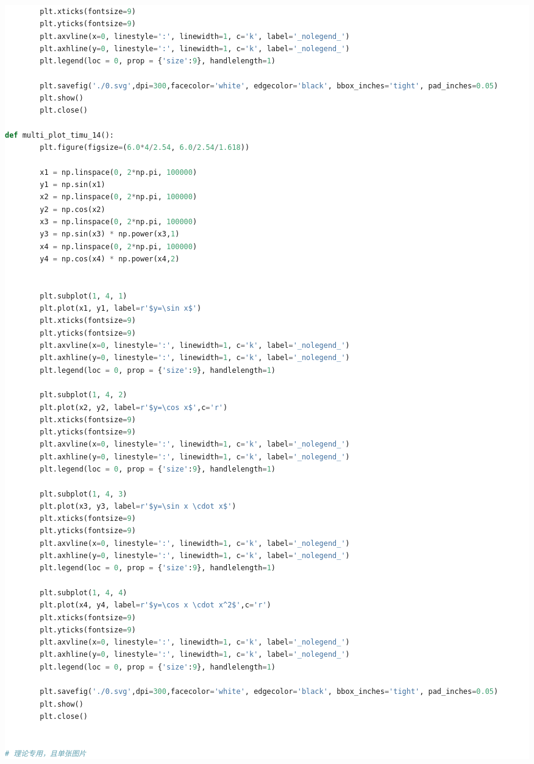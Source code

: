 ```python
        plt.xticks(fontsize=9)
        plt.yticks(fontsize=9)
        plt.axvline(x=0, linestyle=':', linewidth=1, c='k', label='_nolegend_')
        plt.axhline(y=0, linestyle=':', linewidth=1, c='k', label='_nolegend_')
        plt.legend(loc = 0, prop = {'size':9}, handlelength=1)

        plt.savefig('./0.svg',dpi=300,facecolor='white', edgecolor='black', bbox_inches='tight', pad_inches=0.05)
        plt.show()
        plt.close()

def multi_plot_timu_14():
        plt.figure(figsize=(6.0*4/2.54, 6.0/2.54/1.618))

        x1 = np.linspace(0, 2*np.pi, 100000)
        y1 = np.sin(x1)
        x2 = np.linspace(0, 2*np.pi, 100000)
        y2 = np.cos(x2)
        x3 = np.linspace(0, 2*np.pi, 100000)
        y3 = np.sin(x3) * np.power(x3,1)
        x4 = np.linspace(0, 2*np.pi, 100000)
        y4 = np.cos(x4) * np.power(x4,2)


        plt.subplot(1, 4, 1)
        plt.plot(x1, y1, label=r'$y=\sin x$')
        plt.xticks(fontsize=9)
        plt.yticks(fontsize=9)
        plt.axvline(x=0, linestyle=':', linewidth=1, c='k', label='_nolegend_')
        plt.axhline(y=0, linestyle=':', linewidth=1, c='k', label='_nolegend_')
        plt.legend(loc = 0, prop = {'size':9}, handlelength=1)

        plt.subplot(1, 4, 2)
        plt.plot(x2, y2, label=r'$y=\cos x$',c='r')
        plt.xticks(fontsize=9)
        plt.yticks(fontsize=9)
        plt.axvline(x=0, linestyle=':', linewidth=1, c='k', label='_nolegend_')
        plt.axhline(y=0, linestyle=':', linewidth=1, c='k', label='_nolegend_')
        plt.legend(loc = 0, prop = {'size':9}, handlelength=1)

        plt.subplot(1, 4, 3)
        plt.plot(x3, y3, label=r'$y=\sin x \cdot x$')
        plt.xticks(fontsize=9)
        plt.yticks(fontsize=9)
        plt.axvline(x=0, linestyle=':', linewidth=1, c='k', label='_nolegend_')
        plt.axhline(y=0, linestyle=':', linewidth=1, c='k', label='_nolegend_')
        plt.legend(loc = 0, prop = {'size':9}, handlelength=1)

        plt.subplot(1, 4, 4)
        plt.plot(x4, y4, label=r'$y=\cos x \cdot x^2$',c='r')
        plt.xticks(fontsize=9)
        plt.yticks(fontsize=9)
        plt.axvline(x=0, linestyle=':', linewidth=1, c='k', label='_nolegend_')
        plt.axhline(y=0, linestyle=':', linewidth=1, c='k', label='_nolegend_')
        plt.legend(loc = 0, prop = {'size':9}, handlelength=1)

        plt.savefig('./0.svg',dpi=300,facecolor='white', edgecolor='black', bbox_inches='tight', pad_inches=0.05)
        plt.show()
        plt.close()


# 理论专用，且单张图片
```